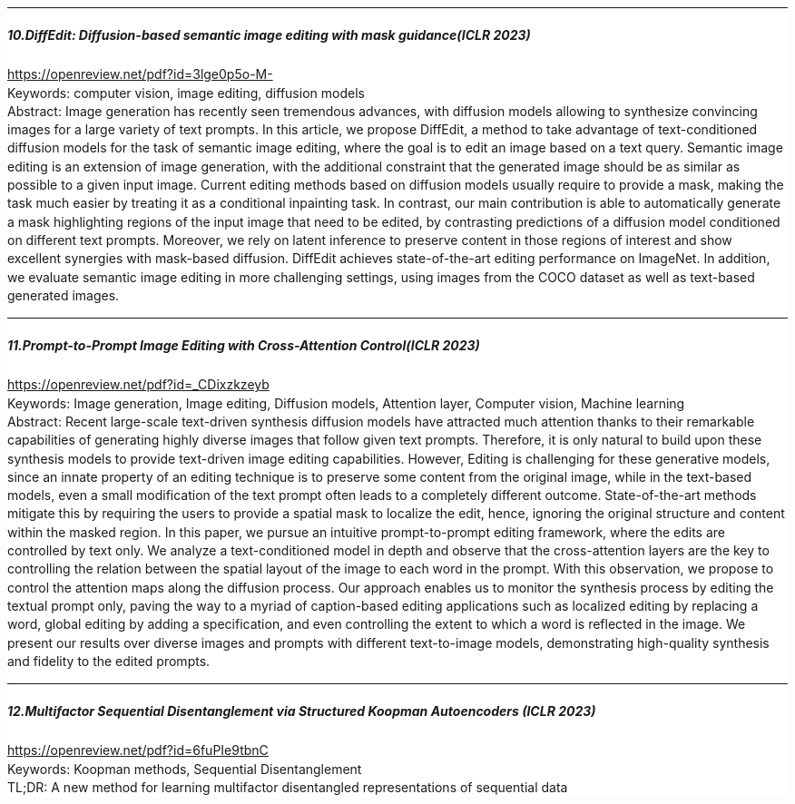 -----------

##### 10.DiffEdit: Diffusion-based semantic image editing with mask guidance(ICLR 2023)
https://openreview.net/pdf?id=3lge0p5o-M-  
Keywords: computer vision, image editing, diffusion models  
Abstract: Image generation has recently seen tremendous advances, with diffusion models allowing to synthesize convincing images for a large variety of text prompts. In this article, we propose DiffEdit, a method to take advantage of text-conditioned diffusion models for the task of semantic image editing, where the goal is to edit an image based on a text query. Semantic image editing is an extension of image generation, with the additional constraint that the generated image should be as similar as possible to a given input image. 
Current editing methods based on diffusion models usually require to provide a mask, making the task much easier by treating it as a conditional inpainting task. In contrast, our main contribution is able to automatically generate a mask highlighting regions of the input image that need to be edited, by contrasting predictions of a diffusion model conditioned on different text prompts. Moreover, we rely on latent inference to preserve content in those regions of interest and show excellent synergies with mask-based diffusion. 
DiffEdit achieves state-of-the-art editing performance on ImageNet. In addition, we evaluate semantic image editing in more challenging settings, using images from the COCO dataset as well as text-based generated images.  

-------------

##### 11.Prompt-to-Prompt Image Editing with Cross-Attention Control(ICLR 2023)
https://openreview.net/pdf?id=_CDixzkzeyb  
Keywords: Image generation, Image editing, Diffusion models, Attention layer, Computer vision, Machine learning  
Abstract: Recent large-scale text-driven synthesis diffusion models have attracted much attention thanks to their remarkable capabilities of generating highly diverse images that follow given text prompts. Therefore, it is only natural to build upon these synthesis models to provide text-driven image editing capabilities. However, Editing is challenging for these generative models, since an innate property of an editing technique is to preserve some content from the original image, while in the text-based models, even a small modification of the text prompt often leads to a completely different outcome. State-of-the-art methods mitigate this by requiring the users to provide a spatial mask to localize the edit, hence, ignoring the original structure and content within the masked region. In this paper, we pursue an intuitive prompt-to-prompt editing framework, where the edits are controlled by text only. We analyze a text-conditioned model in depth and observe that the cross-attention layers are the key to controlling the relation between the spatial layout of the image to each word in the prompt. With this observation, we propose to control the attention maps along the diffusion process. Our approach enables us to monitor the synthesis process by editing the textual prompt only, paving the way to a myriad of caption-based editing applications such as localized editing by replacing a word, global editing by adding a specification, and even controlling the extent to which a word is reflected in the image. We present our results over diverse images and prompts with different text-to-image models, demonstrating high-quality synthesis and fidelity to the edited prompts.  

---------------

##### 12.Multifactor Sequential Disentanglement via Structured Koopman Autoencoders (ICLR 2023)
https://openreview.net/pdf?id=6fuPIe9tbnC  
Keywords: Koopman methods, Sequential Disentanglement  
TL;DR: A new method for learning multifactor disentangled representations of sequential data  